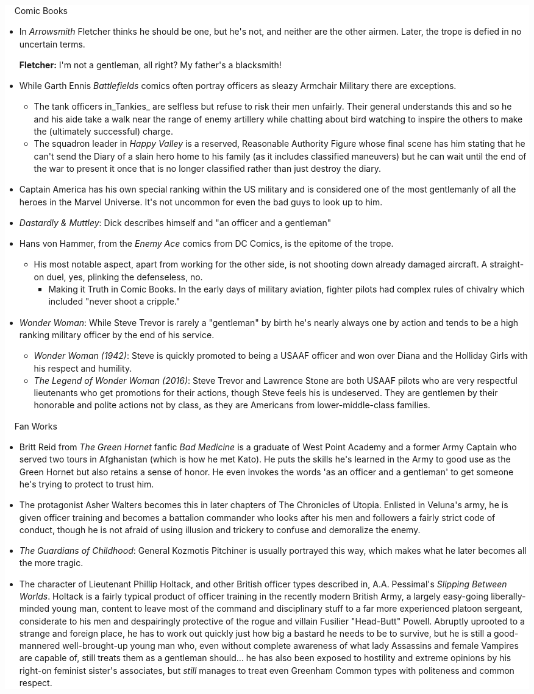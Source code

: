 
    Comic Books 

-   In _Arrowsmith_ Fletcher thinks he should be one, but he's not, and neither are the other airmen. Later, the trope is defied in no uncertain terms.
    
    **Fletcher:** I'm not a gentleman, all right? My father's a blacksmith!
    
-   While Garth Ennis _Battlefields_ comics often portray officers as sleazy Armchair Military there are exceptions.
    -   The tank officers in_Tankies_ are selfless but refuse to risk their men unfairly. Their general understands this and so he and his aide take a walk near the range of enemy artillery while chatting about bird watching to inspire the others to make the (ultimately successful) charge.
    -   The squadron leader in _Happy Valley_ is a reserved, Reasonable Authority Figure whose final scene has him stating that he can't send the Diary of a slain hero home to his family (as it includes classified maneuvers) but he can wait until the end of the war to present it once that is no longer classified rather than just destroy the diary.
-   Captain America has his own special ranking within the US military and is considered one of the most gentlemanly of all the heroes in the Marvel Universe. It's not uncommon for even the bad guys to look up to him.
-   _Dastardly & Muttley_: Dick describes himself and "an officer and a gentleman"
-   Hans von Hammer, from the _Enemy Ace_ comics from DC Comics, is the epitome of the trope.
    -   His most notable aspect, apart from working for the other side, is not shooting down already damaged aircraft. A straight-on duel, yes, plinking the defenseless, no.
        -   Making it Truth in Comic Books. In the early days of military aviation, fighter pilots had complex rules of chivalry which included "never shoot a cripple."
-   _Wonder Woman_: While Steve Trevor is rarely a "gentleman" by birth he's nearly always one by action and tends to be a high ranking military officer by the end of his service.
    -   _Wonder Woman (1942)_: Steve is quickly promoted to being a USAAF officer and won over Diana and the Holliday Girls with his respect and humility.
    -   _The Legend of Wonder Woman (2016)_: Steve Trevor and Lawrence Stone are both USAAF pilots who are very respectful lieutenants who get promotions for their actions, though Steve feels his is undeserved. They are gentlemen by their honorable and polite actions not by class, as they are Americans from lower-middle-class families.

    Fan Works 

-   Britt Reid from _The Green Hornet_ fanfic _Bad Medicine_ is a graduate of West Point Academy and a former Army Captain who served two tours in Afghanistan (which is how he met Kato). He puts the skills he's learned in the Army to good use as the Green Hornet but also retains a sense of honor. He even invokes the words 'as an officer and a gentleman' to get someone he's trying to protect to trust him.
-   The protagonist Asher Walters becomes this in later chapters of The Chronicles of Utopia. Enlisted in Veluna's army, he is given officer training and becomes a battalion commander who looks after his men and followers a fairly strict code of conduct, though he is not afraid of using illusion and trickery to confuse and demoralize the enemy.

-   _The Guardians of Childhood_: General Kozmotis Pitchiner is usually portrayed this way, which makes what he later becomes all the more tragic.

-   The character of Lieutenant Phillip Holtack, and other British officer types described in, A.A. Pessimal's _Slipping Between Worlds_. Holtack is a fairly typical product of officer training in the recently modern British Army, a largely easy-going liberally-minded young man, content to leave most of the command and disciplinary stuff to a far more experienced platoon sergeant, considerate to his men and despairingly protective of the rogue and villain Fusilier "Head-Butt" Powell. Abruptly uprooted to a strange and foreign place, he has to work out quickly just how big a bastard he needs to be to survive, but he is still a good-mannered well-brought-up young man who, even without complete awareness of what lady Assassins and female Vampires are capable of, still treats them as a gentleman should… he has also been exposed to hostility and extreme opinions by his right-on feminist sister's associates, but _still_ manages to treat even Greenham Common types with politeness and common respect.
